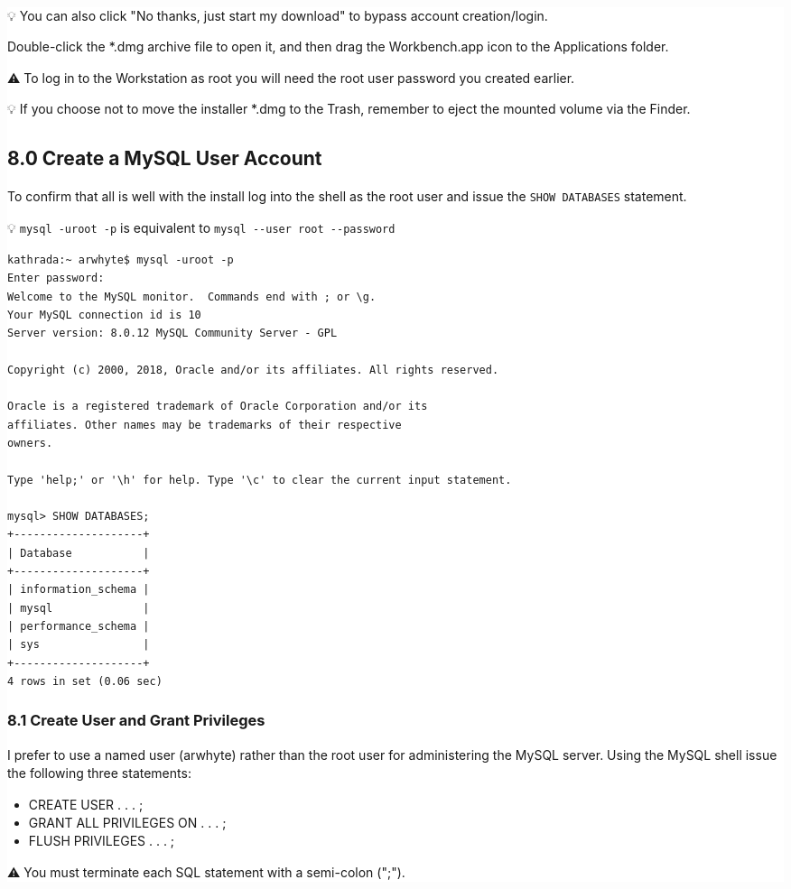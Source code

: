 :bulb: You can also click "No thanks, just start my download" to bypass account creation/login.

Double-click the *.dmg archive file to open it, and then drag the Workbench.app icon to the 
Applications folder.

:warning: To log in to the Workstation as root you will need the root user password you created earlier.

:bulb: If you choose not to move the installer *.dmg to the Trash, remember to eject the mounted volume via the Finder.

## <a name="mysqluser">8.0 Create a MySQL User Account</a>
To confirm that all is well with the install log into the shell as the root user and issue the 
`SHOW DATABASES` statement.

:bulb: `mysql -uroot -p` is equivalent to `mysql --user root --password`

```commandline
kathrada:~ arwhyte$ mysql -uroot -p
Enter password:
Welcome to the MySQL monitor.  Commands end with ; or \g.
Your MySQL connection id is 10
Server version: 8.0.12 MySQL Community Server - GPL

Copyright (c) 2000, 2018, Oracle and/or its affiliates. All rights reserved.

Oracle is a registered trademark of Oracle Corporation and/or its
affiliates. Other names may be trademarks of their respective
owners.

Type 'help;' or '\h' for help. Type '\c' to clear the current input statement.

mysql> SHOW DATABASES;
+--------------------+
| Database           |
+--------------------+
| information_schema |
| mysql              |
| performance_schema |
| sys                |
+--------------------+
4 rows in set (0.06 sec)
```

### 8.1 Create User and Grant Privileges
I prefer to use a named user (arwhyte) rather than the root user for administering the MySQL 
server.  Using the MySQL shell issue the following three statements:

* CREATE USER . . . ;
* GRANT ALL PRIVILEGES ON . . . ;
* FLUSH PRIVILEGES . . . ; 

:warning: You must terminate each SQL statement with a semi-colon (";").
